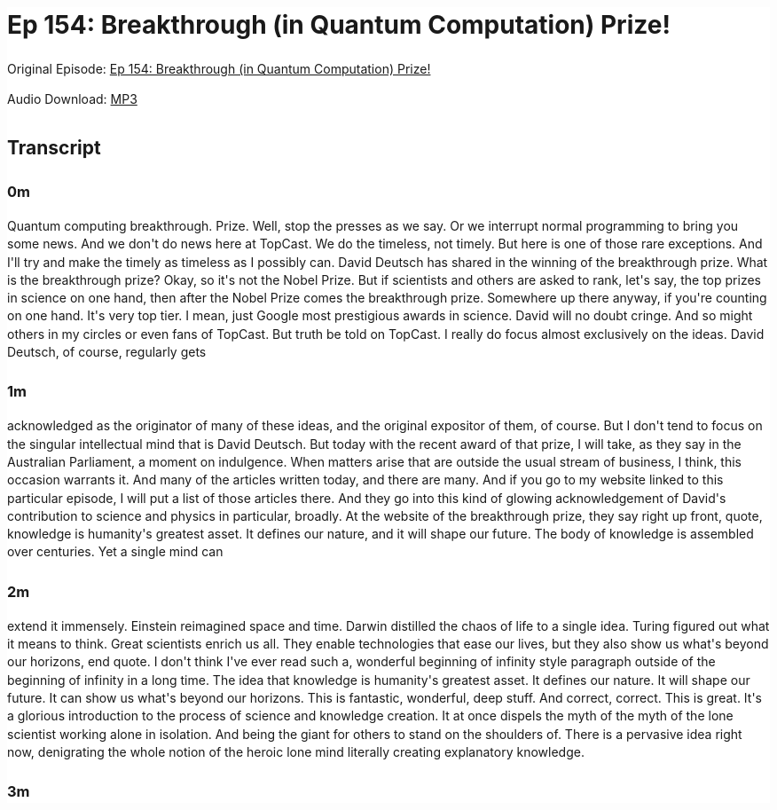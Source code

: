 # Ep 154: Breakthrough (in Quantum Computation) Prize!

Original Episode: [Ep 154: Breakthrough (in Quantum Computation) Prize!](https://www.podbean.com/site/EpisodeDownload/PB12CE48EGTIUD)

Audio Download: [MP3](https://mcdn.podbean.com/mf/download/9dcfyc/The_Breakthrough_prize_podcast6r3f9.mp3)

## Transcript

### 0m

Quantum computing breakthrough. Prize. Well, stop the presses as we say. Or we interrupt normal programming to bring you some news. And we don't do news here at TopCast. We do the timeless, not timely. But here is one of those rare exceptions. And I'll try and make the timely as timeless as I possibly can. David Deutsch has shared in the winning of the breakthrough prize. What is the breakthrough prize? Okay, so it's not the Nobel Prize. But if scientists and others are asked to rank, let's say, the top prizes in science on one hand, then after the Nobel Prize comes the breakthrough prize. Somewhere up there anyway, if you're counting on one hand. It's very top tier. I mean, just Google most prestigious awards in science. David will no doubt cringe. And so might others in my circles or even fans of TopCast. But truth be told on TopCast. I really do focus almost exclusively on the ideas. David Deutsch, of course, regularly gets

### 1m

acknowledged as the originator of many of these ideas, and the original expositor of them, of course. But I don't tend to focus on the singular intellectual mind that is David Deutsch. But today with the recent award of that prize, I will take, as they say in the Australian Parliament, a moment on indulgence. When matters arise that are outside the usual stream of business, I think, this occasion warrants it. And many of the articles written today, and there are many. And if you go to my website linked to this particular episode, I will put a list of those articles there. And they go into this kind of glowing acknowledgement of David's contribution to science and physics in particular, broadly. At the website of the breakthrough prize, they say right up front, quote, knowledge is humanity's greatest asset. It defines our nature, and it will shape our future. The body of knowledge is assembled over centuries. Yet a single mind can

### 2m

extend it immensely. Einstein reimagined space and time. Darwin distilled the chaos of life to a single idea. Turing figured out what it means to think. Great scientists enrich us all. They enable technologies that ease our lives, but they also show us what's beyond our horizons, end quote. I don't think I've ever read such a, wonderful beginning of infinity style paragraph outside of the beginning of infinity in a long time. The idea that knowledge is humanity's greatest asset. It defines our nature. It will shape our future. It can show us what's beyond our horizons. This is fantastic, wonderful, deep stuff. And correct, correct. This is great. It's a glorious introduction to the process of science and knowledge creation. It at once dispels the myth of the myth of the lone scientist working alone in isolation. And being the giant for others to stand on the shoulders of. There is a pervasive idea right now, denigrating the whole notion of the heroic lone mind literally creating explanatory knowledge.

### 3m
